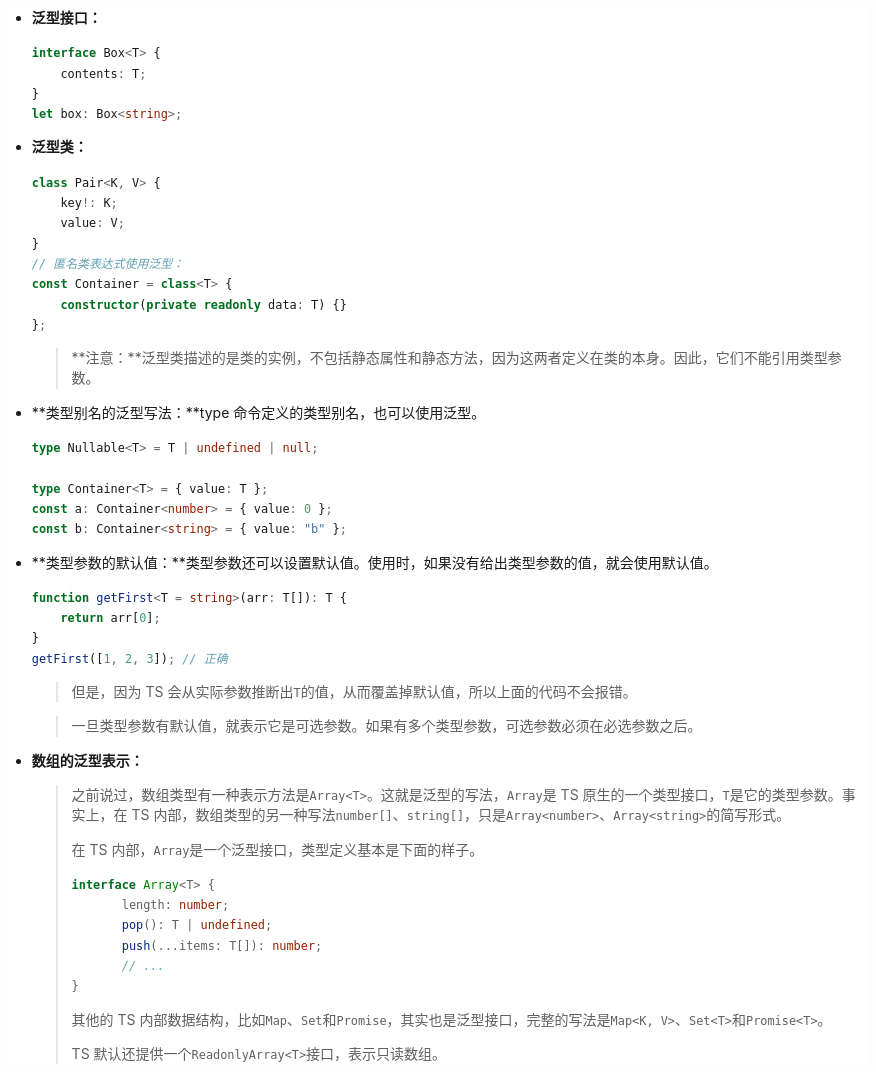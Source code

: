   - **泛型接口：**
  
    ```ts
    interface Box<T> {
        contents: T;
    }
    let box: Box<string>;
    ```
  
  - **泛型类：**
  
    ```ts
    class Pair<K, V> {
        key!: K;
        value: V;
    }
    // 匿名类表达式使用泛型：
    const Container = class<T> {
    	constructor(private readonly data: T) {}
    };
    ```
  
    > **注意：**泛型类描述的是类的实例，不包括静态属性和静态方法，因为这两者定义在类的本身。因此，它们不能引用类型参数。
  
  - **类型别名的泛型写法：**type 命令定义的类型别名，也可以使用泛型。
  
    ```ts
    type Nullable<T> = T | undefined | null;
    
    type Container<T> = { value: T };
    const a: Container<number> = { value: 0 };
    const b: Container<string> = { value: "b" };
    ```
  
  - **类型参数的默认值：**类型参数还可以设置默认值。使用时，如果没有给出类型参数的值，就会使用默认值。
  
    ```ts
    function getFirst<T = string>(arr: T[]): T {
        return arr[0];
    }
    getFirst([1, 2, 3]); // 正确
    ```
  
    > 但是，因为 TS 会从实际参数推断出`T`的值，从而覆盖掉默认值，所以上面的代码不会报错。
  
    > 一旦类型参数有默认值，就表示它是可选参数。如果有多个类型参数，可选参数必须在必选参数之后。
    >
    
  - **数组的泛型表示：**
  
    > 之前说过，数组类型有一种表示方法是`Array<T>`。这就是泛型的写法，`Array`是 TS 原生的一个类型接口，`T`是它的类型参数。事实上，在 TS 内部，数组类型的另一种写法`number[]`、`string[]`，只是`Array<number>`、`Array<string>`的简写形式。
    >
    > 在 TS 内部，`Array`是一个泛型接口，类型定义基本是下面的样子。
    >
    > ```ts
    > interface Array<T> {
    >        length: number;
    >        pop(): T | undefined;
    >        push(...items: T[]): number;
    >        // ...
    > }
    > ```
    >
    > 其他的 TS 内部数据结构，比如`Map`、`Set`和`Promise`，其实也是泛型接口，完整的写法是`Map<K, V>`、`Set<T>`和`Promise<T>`。
    >
    > TS 默认还提供一个`ReadonlyArray<T>`接口，表示只读数组。
    >
    > ```ts